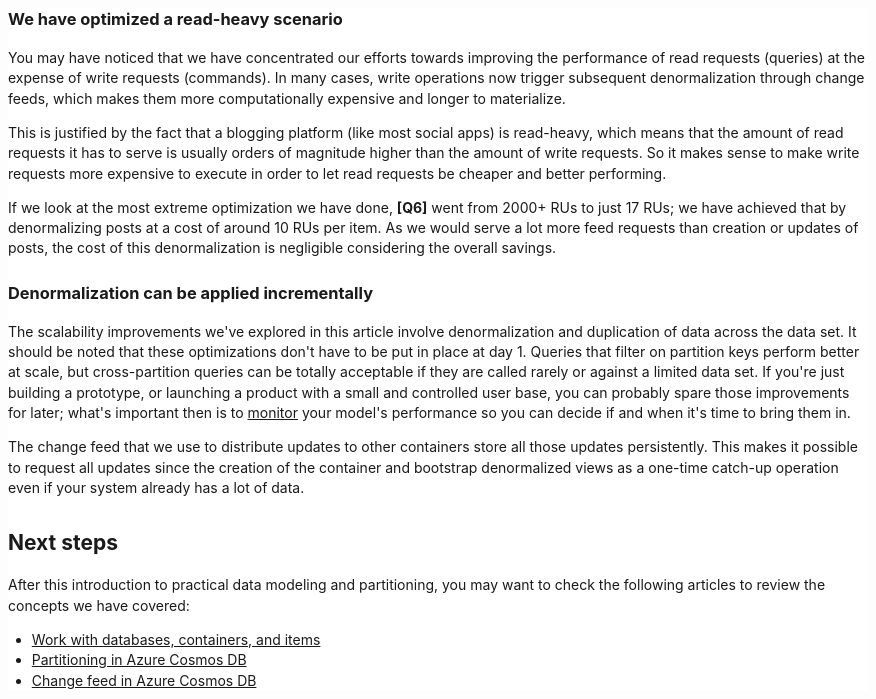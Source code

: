 ### We have optimized a read-heavy scenario

You may have noticed that we have concentrated our efforts towards improving the performance of read requests (queries) at the expense of write requests (commands). In many cases, write operations now trigger subsequent denormalization through change feeds, which makes them more computationally expensive and longer to materialize.

This is justified by the fact that a blogging platform (like most social apps) is read-heavy, which means that the amount of read requests it has to serve is usually orders of magnitude higher than the amount of write requests. So it makes sense to make write requests more expensive to execute in order to let read requests be cheaper and better performing.

If we look at the most extreme optimization we have done, **[Q6]** went from 2000+ RUs to just 17 RUs; we have achieved that by denormalizing posts at a cost of around 10 RUs per item. As we would serve a lot more feed requests than creation or updates of posts, the cost of this denormalization is negligible considering the overall savings.

### Denormalization can be applied incrementally

The scalability improvements we've explored in this article involve denormalization and duplication of data across the data set. It should be noted that these optimizations don't have to be put in place at day 1. Queries that filter on partition keys perform better at scale, but cross-partition queries can be totally acceptable if they are called rarely or against a limited data set. If you're just building a prototype, or launching a product with a small and controlled user base, you can probably spare those improvements for later; what's important then is to [monitor](use-metrics.md) your model's performance so you can decide if and when it's time to bring them in.

The change feed that we use to distribute updates to other containers store all those updates persistently. This makes it possible to request all updates since the creation of the container and bootstrap denormalized views as a one-time catch-up operation even if your system already has a lot of data.

## Next steps

After this introduction to practical data modeling and partitioning, you may want to check the following articles to review the concepts we have covered:

- [Work with databases, containers, and items](databases-containers-items.md)
- [Partitioning in Azure Cosmos DB](partitioning-overview.md)
- [Change feed in Azure Cosmos DB](change-feed.md)